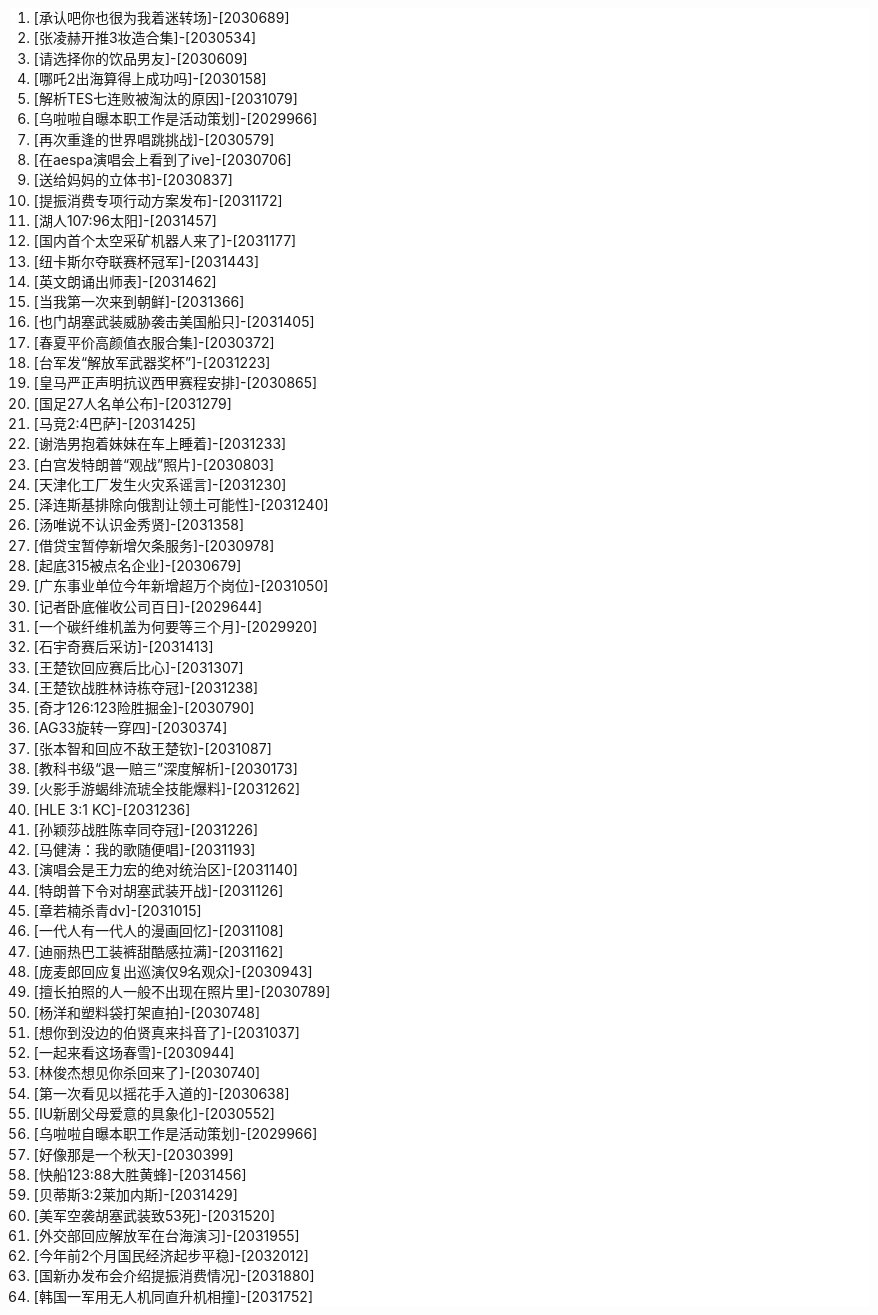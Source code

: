 1. [承认吧你也很为我着迷转场]-[2030689]
1. [张凌赫开推3妆造合集]-[2030534]
1. [请选择你的饮品男友]-[2030609]
1. [哪吒2出海算得上成功吗]-[2030158]
1. [解析TES七连败被淘汰的原因]-[2031079]
1. [乌啦啦自曝本职工作是活动策划]-[2029966]
1. [再次重逢的世界唱跳挑战]-[2030579]
1. [在aespa演唱会上看到了ive]-[2030706]
1. [送给妈妈的立体书]-[2030837]
1. [提振消费专项行动方案发布]-[2031172]
1. [湖人107:96太阳]-[2031457]
1. [国内首个太空采矿机器人来了]-[2031177]
1. [纽卡斯尔夺联赛杯冠军]-[2031443]
1. [英文朗诵出师表]-[2031462]
1. [当我第一次来到朝鲜]-[2031366]
1. [也门胡塞武装威胁袭击美国船只]-[2031405]
1. [春夏平价高颜值衣服合集]-[2030372]
1. [台军发“解放军武器奖杯”]-[2031223]
1. [皇马严正声明抗议西甲赛程安排]-[2030865]
1. [国足27人名单公布]-[2031279]
1. [马竞2:4巴萨]-[2031425]
1. [谢浩男抱着妹妹在车上睡着]-[2031233]
1. [白宫发特朗普“观战”照片]-[2030803]
1. [天津化工厂发生火灾系谣言]-[2031230]
1. [泽连斯基排除向俄割让领土可能性]-[2031240]
1. [汤唯说不认识金秀贤]-[2031358]
1. [借贷宝暂停新增欠条服务]-[2030978]
1. [起底315被点名企业]-[2030679]
1. [广东事业单位今年新增超万个岗位]-[2031050]
1. [记者卧底催收公司百日]-[2029644]
1. [一个碳纤维机盖为何要等三个月]-[2029920]
1. [石宇奇赛后采访]-[2031413]
1. [王楚钦回应赛后比心]-[2031307]
1. [王楚钦战胜林诗栋夺冠]-[2031238]
1. [奇才126:123险胜掘金]-[2030790]
1. [AG33旋转一穿四]-[2030374]
1. [张本智和回应不敌王楚钦]-[2031087]
1. [教科书级“退一赔三”深度解析]-[2030173]
1. [火影手游蝎绯流琥全技能爆料]-[2031262]
1. [HLE 3:1 KC]-[2031236]
1. [孙颖莎战胜陈幸同夺冠]-[2031226]
1. [马健涛：我的歌随便唱]-[2031193]
1. [演唱会是王力宏的绝对统治区]-[2031140]
1. [特朗普下令对胡塞武装开战]-[2031126]
1. [章若楠杀青dv]-[2031015]
1. [一代人有一代人的漫画回忆]-[2031108]
1. [迪丽热巴工装裤甜酷感拉满]-[2031162]
1. [庞麦郎回应复出巡演仅9名观众]-[2030943]
1. [擅长拍照的人一般不出现在照片里]-[2030789]
1. [杨洋和塑料袋打架直拍]-[2030748]
1. [想你到没边的伯贤真来抖音了]-[2031037]
1. [一起来看这场春雪]-[2030944]
1. [林俊杰想见你杀回来了]-[2030740]
1. [第一次看见以摇花手入道的]-[2030638]
1. [IU新剧父母爱意的具象化]-[2030552]
1. [乌啦啦自曝本职工作是活动策划]-[2029966]
1. [好像那是一个秋天]-[2030399]
1. [快船123:88大胜黄蜂]-[2031456]
1. [贝蒂斯3:2莱加内斯]-[2031429]
1. [美军空袭胡塞武装致53死]-[2031520]
1. [外交部回应解放军在台海演习]-[2031955]
1. [今年前2个月国民经济起步平稳]-[2032012]
1. [国新办发布会介绍提振消费情况]-[2031880]
1. [韩国一军用无人机同直升机相撞]-[2031752]